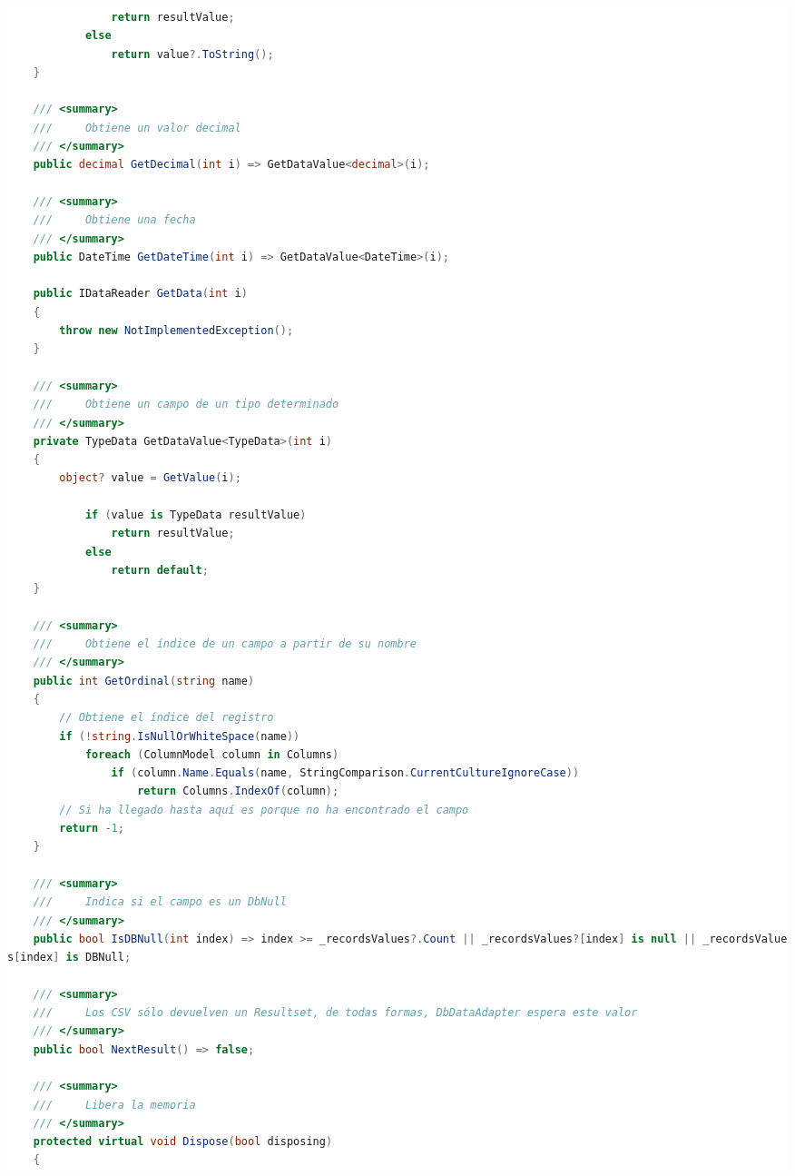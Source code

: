 ```csharp
				return resultValue;
			else
				return value?.ToString();
	}

	/// <summary>
	///		Obtiene un valor decimal
	/// </summary>
	public decimal GetDecimal(int i) => GetDataValue<decimal>(i);

	/// <summary>
	///		Obtiene una fecha
	/// </summary>
	public DateTime GetDateTime(int i) => GetDataValue<DateTime>(i);

	public IDataReader GetData(int i)
	{
		throw new NotImplementedException();
	}

	/// <summary>
	///		Obtiene un campo de un tipo determinado
	/// </summary>
	private TypeData GetDataValue<TypeData>(int i)
	{
		object? value = GetValue(i);

			if (value is TypeData resultValue)
				return resultValue;
			else
				return default;
	}

	/// <summary>
	///		Obtiene el índice de un campo a partir de su nombre
	/// </summary>
	public int GetOrdinal(string name)
	{
		// Obtiene el índice del registro
		if (!string.IsNullOrWhiteSpace(name))
			foreach (ColumnModel column in Columns)
				if (column.Name.Equals(name, StringComparison.CurrentCultureIgnoreCase))
					return Columns.IndexOf(column);
		// Si ha llegado hasta aquí es porque no ha encontrado el campo
		return -1;
	}

	/// <summary>
	///		Indica si el campo es un DbNull
	/// </summary>
	public bool IsDBNull(int index) => index >= _recordsValues?.Count || _recordsValues?[index] is null || _recordsValues[index] is DBNull;

	/// <summary>
	///		Los CSV sólo devuelven un Resultset, de todas formas, DbDataAdapter espera este valor
	/// </summary>
	public bool NextResult() => false;

	/// <summary>
	///		Libera la memoria
	/// </summary>
	protected virtual void Dispose(bool disposing)
	{
```